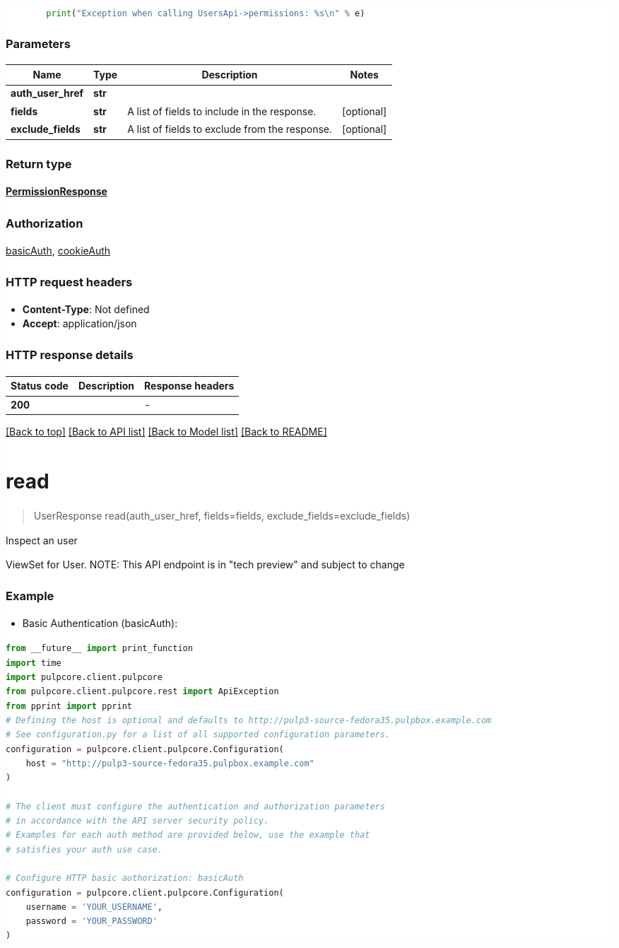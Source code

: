 ```python
        print("Exception when calling UsersApi->permissions: %s\n" % e)
```

### Parameters

Name | Type | Description  | Notes
------------- | ------------- | ------------- | -------------
 **auth_user_href** | **str**|  | 
 **fields** | **str**| A list of fields to include in the response. | [optional] 
 **exclude_fields** | **str**| A list of fields to exclude from the response. | [optional] 

### Return type

[**PermissionResponse**](PermissionResponse.md)

### Authorization

[basicAuth](../README.md#basicAuth), [cookieAuth](../README.md#cookieAuth)

### HTTP request headers

 - **Content-Type**: Not defined
 - **Accept**: application/json

### HTTP response details
| Status code | Description | Response headers |
|-------------|-------------|------------------|
**200** |  |  -  |

[[Back to top]](#) [[Back to API list]](../README.md#documentation-for-api-endpoints) [[Back to Model list]](../README.md#documentation-for-models) [[Back to README]](../README.md)

# **read**
> UserResponse read(auth_user_href, fields=fields, exclude_fields=exclude_fields)

Inspect an user

ViewSet for User.  NOTE: This API endpoint is in \"tech preview\" and subject to change

### Example

* Basic Authentication (basicAuth):
```python
from __future__ import print_function
import time
import pulpcore.client.pulpcore
from pulpcore.client.pulpcore.rest import ApiException
from pprint import pprint
# Defining the host is optional and defaults to http://pulp3-source-fedora35.pulpbox.example.com
# See configuration.py for a list of all supported configuration parameters.
configuration = pulpcore.client.pulpcore.Configuration(
    host = "http://pulp3-source-fedora35.pulpbox.example.com"
)

# The client must configure the authentication and authorization parameters
# in accordance with the API server security policy.
# Examples for each auth method are provided below, use the example that
# satisfies your auth use case.

# Configure HTTP basic authorization: basicAuth
configuration = pulpcore.client.pulpcore.Configuration(
    username = 'YOUR_USERNAME',
    password = 'YOUR_PASSWORD'
)
```